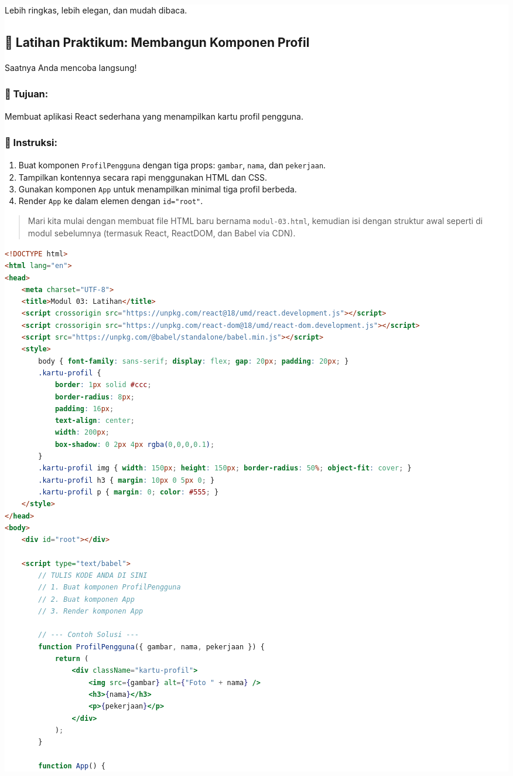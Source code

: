 Lebih ringkas, lebih elegan, dan mudah dibaca.

## 💼 Latihan Praktikum: Membangun Komponen Profil

Saatnya Anda mencoba langsung!

### 🎯 Tujuan:

Membuat aplikasi React sederhana yang menampilkan kartu profil pengguna.

### 📌 Instruksi:

1. Buat komponen `ProfilPengguna` dengan tiga props: `gambar`, `nama`, dan `pekerjaan`.
2. Tampilkan kontennya secara rapi menggunakan HTML dan CSS.
3. Gunakan komponen `App` untuk menampilkan minimal tiga profil berbeda.
4. Render `App` ke dalam elemen dengan `id="root"`.

> Mari kita mulai dengan membuat file HTML baru bernama `modul-03.html`, kemudian isi dengan struktur awal seperti di modul sebelumnya (termasuk React, ReactDOM, dan Babel via CDN).

```html
<!DOCTYPE html>
<html lang="en">
<head>
    <meta charset="UTF-8">
    <title>Modul 03: Latihan</title>
    <script crossorigin src="https://unpkg.com/react@18/umd/react.development.js"></script>
    <script crossorigin src="https://unpkg.com/react-dom@18/umd/react-dom.development.js"></script>
    <script src="https://unpkg.com/@babel/standalone/babel.min.js"></script>
    <style>
        body { font-family: sans-serif; display: flex; gap: 20px; padding: 20px; }
        .kartu-profil {
            border: 1px solid #ccc;
            border-radius: 8px;
            padding: 16px;
            text-align: center;
            width: 200px;
            box-shadow: 0 2px 4px rgba(0,0,0,0.1);
        }
        .kartu-profil img { width: 150px; height: 150px; border-radius: 50%; object-fit: cover; }
        .kartu-profil h3 { margin: 10px 0 5px 0; }
        .kartu-profil p { margin: 0; color: #555; }
    </style>
</head>
<body>
    <div id="root"></div>

    <script type="text/babel">
        // TULIS KODE ANDA DI SINI
        // 1. Buat komponen ProfilPengguna
        // 2. Buat komponen App
        // 3. Render komponen App

        // --- Contoh Solusi ---
        function ProfilPengguna({ gambar, nama, pekerjaan }) {
            return (
                <div className="kartu-profil">
                    <img src={gambar} alt={"Foto " + nama} />
                    <h3>{nama}</h3>
                    <p>{pekerjaan}</p>
                </div>
            );
        }

        function App() {
```